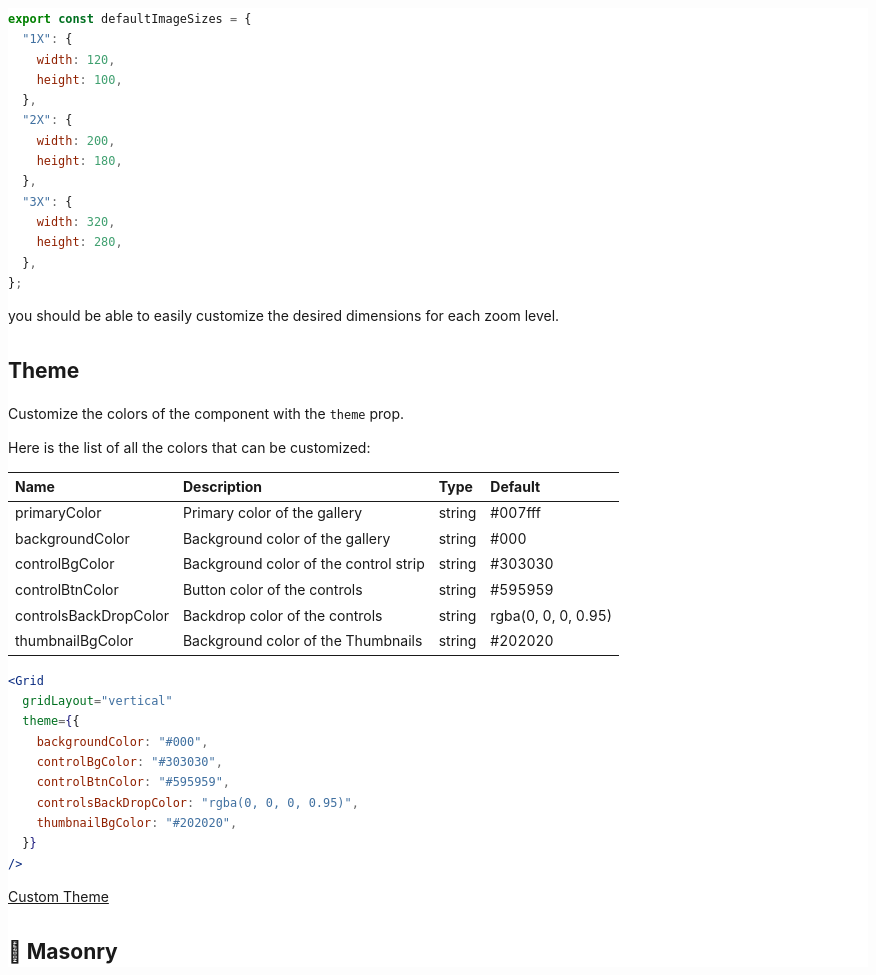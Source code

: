 ```js
export const defaultImageSizes = {
  "1X": {
    width: 120,
    height: 100,
  },
  "2X": {
    width: 200,
    height: 180,
  },
  "3X": {
    width: 320,
    height: 280,
  },
};
```

you should be able to easily customize the desired dimensions for each zoom level.

## Theme

Customize the colors of the component with the `theme` prop.

Here is the list of all the colors that can be customized:

| Name                  | Description                           | Type   | Default             |
| :-------------------- | :------------------------------------ | :----- | :------------------ |
| primaryColor          | Primary color of the gallery          | string | #007fff             |
| backgroundColor       | Background color of the gallery       | string | #000                |
| controlBgColor        | Background color of the control strip | string | #303030             |
| controlBtnColor       | Button color of the controls          | string | #595959             |
| controlsBackDropColor | Backdrop color of the controls        | string | rgba(0, 0, 0, 0.95) |
| thumbnailBgColor      | Background color of the Thumbnails    | string | #202020             |

```jsx
<Grid
  gridLayout="vertical"
  theme={{
    backgroundColor: "#000",
    controlBgColor: "#303030",
    controlBtnColor: "#595959",
    controlsBackDropColor: "rgba(0, 0, 0, 0.95)",
    thumbnailBgColor: "#202020",
  }}
/>
```

[Custom Theme](https://codesandbox.io/s/react-visual-grid-vertical-theme-9vc6y3?file=/src/App.tsx)

## 🧱 Masonry
